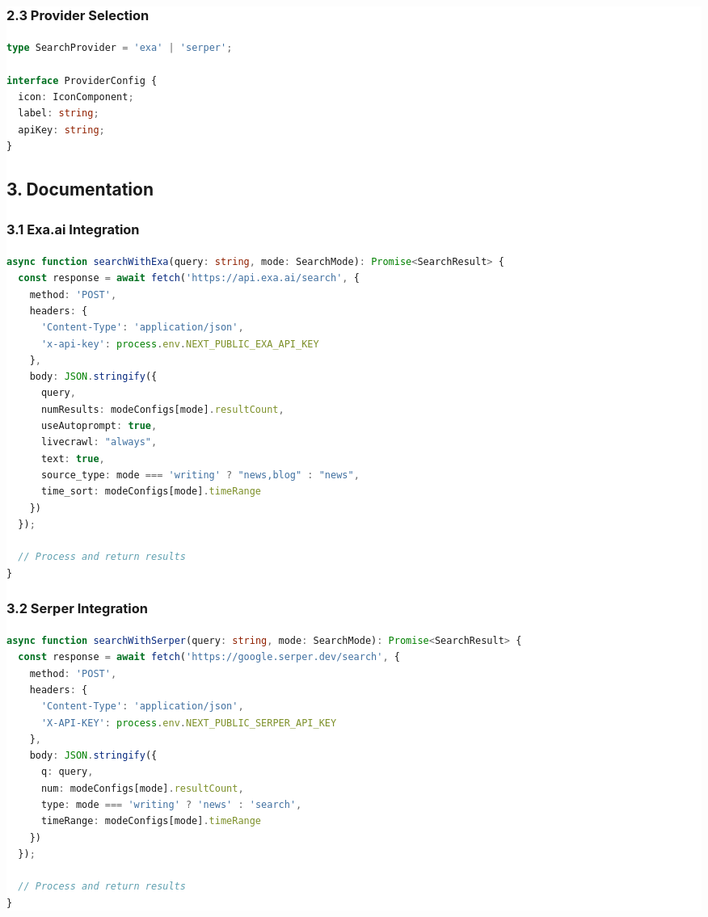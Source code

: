 ### 2.3 Provider Selection
```typescript
type SearchProvider = 'exa' | 'serper';

interface ProviderConfig {
  icon: IconComponent;
  label: string;
  apiKey: string;
}
```

## 3. Documentation

### 3.1 Exa.ai Integration

```typescript
async function searchWithExa(query: string, mode: SearchMode): Promise<SearchResult> {
  const response = await fetch('https://api.exa.ai/search', {
    method: 'POST',
    headers: {
      'Content-Type': 'application/json',
      'x-api-key': process.env.NEXT_PUBLIC_EXA_API_KEY
    },
    body: JSON.stringify({
      query,
      numResults: modeConfigs[mode].resultCount,
      useAutoprompt: true,
      livecrawl: "always",
      text: true,
      source_type: mode === 'writing' ? "news,blog" : "news",
      time_sort: modeConfigs[mode].timeRange
    })
  });

  // Process and return results
}
```

### 3.2 Serper Integration

```typescript
async function searchWithSerper(query: string, mode: SearchMode): Promise<SearchResult> {
  const response = await fetch('https://google.serper.dev/search', {
    method: 'POST',
    headers: {
      'Content-Type': 'application/json',
      'X-API-KEY': process.env.NEXT_PUBLIC_SERPER_API_KEY
    },
    body: JSON.stringify({
      q: query,
      num: modeConfigs[mode].resultCount,
      type: mode === 'writing' ? 'news' : 'search',
      timeRange: modeConfigs[mode].timeRange
    })
  });

  // Process and return results
}
```
